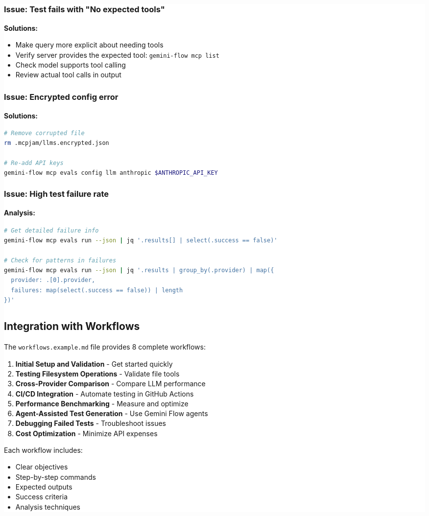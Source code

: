 ### Issue: Test fails with "No expected tools"

**Solutions:**
- Make query more explicit about needing tools
- Verify server provides the expected tool: `gemini-flow mcp list`
- Check model supports tool calling
- Review actual tool calls in output

### Issue: Encrypted config error

**Solutions:**
```bash
# Remove corrupted file
rm .mcpjam/llms.encrypted.json

# Re-add API keys
gemini-flow mcp evals config llm anthropic $ANTHROPIC_API_KEY
```

### Issue: High test failure rate

**Analysis:**
```bash
# Get detailed failure info
gemini-flow mcp evals run --json | jq '.results[] | select(.success == false)'

# Check for patterns in failures
gemini-flow mcp evals run --json | jq '.results | group_by(.provider) | map({
  provider: .[0].provider,
  failures: map(select(.success == false)) | length
})'
```

## Integration with Workflows

The `workflows.example.md` file provides 8 complete workflows:

1. **Initial Setup and Validation** - Get started quickly
2. **Testing Filesystem Operations** - Validate file tools
3. **Cross-Provider Comparison** - Compare LLM performance
4. **CI/CD Integration** - Automate testing in GitHub Actions
5. **Performance Benchmarking** - Measure and optimize
6. **Agent-Assisted Test Generation** - Use Gemini Flow agents
7. **Debugging Failed Tests** - Troubleshoot issues
8. **Cost Optimization** - Minimize API expenses

Each workflow includes:
- Clear objectives
- Step-by-step commands
- Expected outputs
- Success criteria
- Analysis techniques
